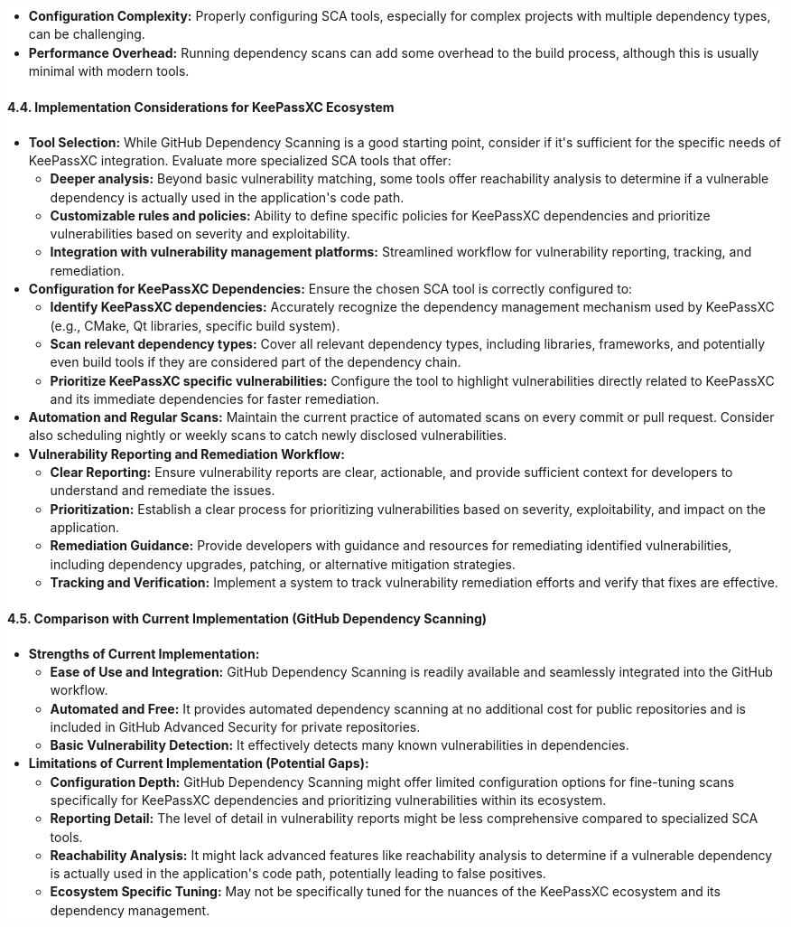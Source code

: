 * **Configuration Complexity:**  Properly configuring SCA tools, especially for complex projects with multiple dependency types, can be challenging.
* **Performance Overhead:**  Running dependency scans can add some overhead to the build process, although this is usually minimal with modern tools.

#### 4.4. Implementation Considerations for KeePassXC Ecosystem

* **Tool Selection:** While GitHub Dependency Scanning is a good starting point, consider if it's sufficient for the specific needs of KeePassXC integration. Evaluate more specialized SCA tools that offer:
    * **Deeper analysis:**  Beyond basic vulnerability matching, some tools offer reachability analysis to determine if a vulnerable dependency is actually used in the application's code path.
    * **Customizable rules and policies:**  Ability to define specific policies for KeePassXC dependencies and prioritize vulnerabilities based on severity and exploitability.
    * **Integration with vulnerability management platforms:**  Streamlined workflow for vulnerability reporting, tracking, and remediation.
* **Configuration for KeePassXC Dependencies:** Ensure the chosen SCA tool is correctly configured to:
    * **Identify KeePassXC dependencies:**  Accurately recognize the dependency management mechanism used by KeePassXC (e.g., CMake, Qt libraries, specific build system).
    * **Scan relevant dependency types:**  Cover all relevant dependency types, including libraries, frameworks, and potentially even build tools if they are considered part of the dependency chain.
    * **Prioritize KeePassXC specific vulnerabilities:**  Configure the tool to highlight vulnerabilities directly related to KeePassXC and its immediate dependencies for faster remediation.
* **Automation and Regular Scans:**  Maintain the current practice of automated scans on every commit or pull request. Consider also scheduling nightly or weekly scans to catch newly disclosed vulnerabilities.
* **Vulnerability Reporting and Remediation Workflow:**
    * **Clear Reporting:** Ensure vulnerability reports are clear, actionable, and provide sufficient context for developers to understand and remediate the issues.
    * **Prioritization:** Establish a clear process for prioritizing vulnerabilities based on severity, exploitability, and impact on the application.
    * **Remediation Guidance:** Provide developers with guidance and resources for remediating identified vulnerabilities, including dependency upgrades, patching, or alternative mitigation strategies.
    * **Tracking and Verification:** Implement a system to track vulnerability remediation efforts and verify that fixes are effective.

#### 4.5. Comparison with Current Implementation (GitHub Dependency Scanning)

* **Strengths of Current Implementation:**
    * **Ease of Use and Integration:** GitHub Dependency Scanning is readily available and seamlessly integrated into the GitHub workflow.
    * **Automated and Free:** It provides automated dependency scanning at no additional cost for public repositories and is included in GitHub Advanced Security for private repositories.
    * **Basic Vulnerability Detection:**  It effectively detects many known vulnerabilities in dependencies.
* **Limitations of Current Implementation (Potential Gaps):**
    * **Configuration Depth:** GitHub Dependency Scanning might offer limited configuration options for fine-tuning scans specifically for KeePassXC dependencies and prioritizing vulnerabilities within its ecosystem.
    * **Reporting Detail:**  The level of detail in vulnerability reports might be less comprehensive compared to specialized SCA tools.
    * **Reachability Analysis:**  It might lack advanced features like reachability analysis to determine if a vulnerable dependency is actually used in the application's code path, potentially leading to false positives.
    * **Ecosystem Specific Tuning:**  May not be specifically tuned for the nuances of the KeePassXC ecosystem and its dependency management.
